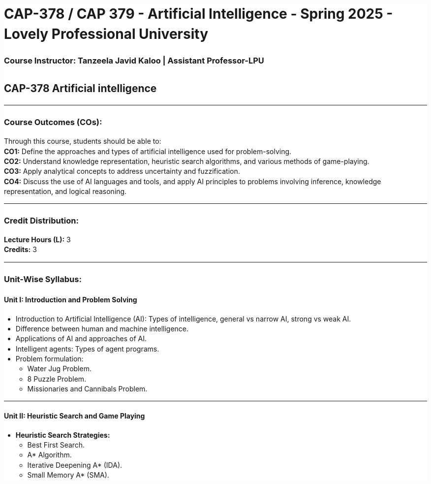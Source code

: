 # CAP-378 / CAP 379 - Artificial Intelligence - Spring 2025 - Lovely Professional University

### **Course Instructor: Tanzeela Javid Kaloo | Assistant Professor-LPU**

## **CAP-378 Artificial intelligence**


---

### **Course Outcomes (COs):**  
Through this course, students should be able to:  
**CO1:** Define the approaches and types of artificial intelligence used for problem-solving.  
**CO2:** Understand knowledge representation, heuristic search algorithms, and various methods of game-playing.  
**CO3:** Apply analytical concepts to address uncertainty and fuzzification.  
**CO4:** Discuss the use of AI languages and tools, and apply AI principles to problems involving inference, knowledge representation, and logical reasoning.  

---

### **Credit Distribution:**  
**Lecture Hours (L):** 3  
**Credits:** 3  

---

### **Unit-Wise Syllabus:**  

#### **Unit I: Introduction and Problem Solving**  
- Introduction to Artificial Intelligence (AI): Types of intelligence, general vs narrow AI, strong vs weak AI.  
- Difference between human and machine intelligence.  
- Applications of AI and approaches of AI.  
- Intelligent agents: Types of agent programs.  
- Problem formulation:  
  - Water Jug Problem.  
  - 8 Puzzle Problem.  
  - Missionaries and Cannibals Problem.  

---

#### **Unit II: Heuristic Search and Game Playing**  
- **Heuristic Search Strategies:**  
  - Best First Search.  
  - A* Algorithm.  
  - Iterative Deepening A* (IDA).  
  - Small Memory A* (SMA).  
